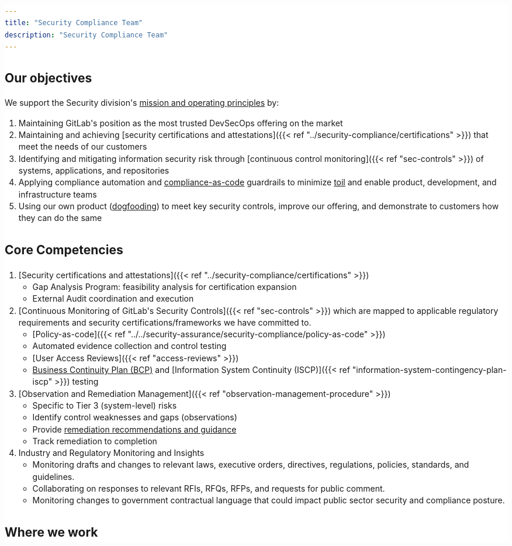 ```yaml
---
title: "Security Compliance Team"
description: "Security Compliance Team"
---
```


## Our objectives

We support the Security division's [mission and operating principles](content/handbook/security/_index.md) by:

1. Maintaining GitLab's position as the most trusted DevSecOps offering on the market
1. Maintaining and achieving [security certifications and attestations]({{< ref "../security-compliance/certifications" >}}) that meet the needs of our customers
1. Identifying and mitigating information security risk through [continuous control monitoring]({{< ref "sec-controls" >}}) of systems, applications, and repositories
1. Applying compliance automation and [compliance-as-code](/handbook/security/security-compliance/policy-as-code/) guardrails to minimize [toil](https://sre.google/sre-book/eliminating-toil/) and enable product, development, and infrastructure teams
1. Using our own product ([dogfooding](/handbook/values/#dogfooding)) to meet key security controls, improve our offering, and demonstrate to customers how they can do the same

## Core Competencies

1. [Security certifications and attestations]({{< ref "../security-compliance/certifications" >}})
   - Gap Analysis Program: feasibility analysis for certification expansion
   - External Audit coordination and execution
1. [Continuous Monitoring of GitLab's Security Controls]({{< ref "sec-controls" >}}) which are mapped to applicable regulatory requirements and security certifications/frameworks we have committed to.
   - [Policy-as-code]({{< ref "../../security-assurance/security-compliance/policy-as-code" >}})
   - Automated evidence collection and control testing
   - [User Access Reviews]({{< ref "access-reviews" >}})
   - [Business Continuity Plan (BCP)](/handbook/business-technology/entapps-documentation/policies/gitlab-business-continuity-plan/) and [Information System Continuity (ISCP)]({{< ref "information-system-contingency-plan-iscp" >}}) testing
1. [Observation and Remediation Management]({{< ref "observation-management-procedure" >}})
   - Specific to Tier 3 (system-level) risks
   - Identify control weaknesses and gaps (observations)
   - Provide [remediation recommendations and guidance](content/handbook/security/security-assurance/observation-remediation-procedure.md)
   - Track remediation to completion
1. Industry and Regulatory Monitoring and Insights
   - Monitoring drafts and changes to relevant laws, executive orders, directives, regulations, policies, standards, and guidelines.
   - Collaborating on responses to relevant RFIs, RFQs, RFPs, and requests for public comment.
   - Monitoring changes to government contractual language that could impact public sector security and compliance posture.

## Where we work
